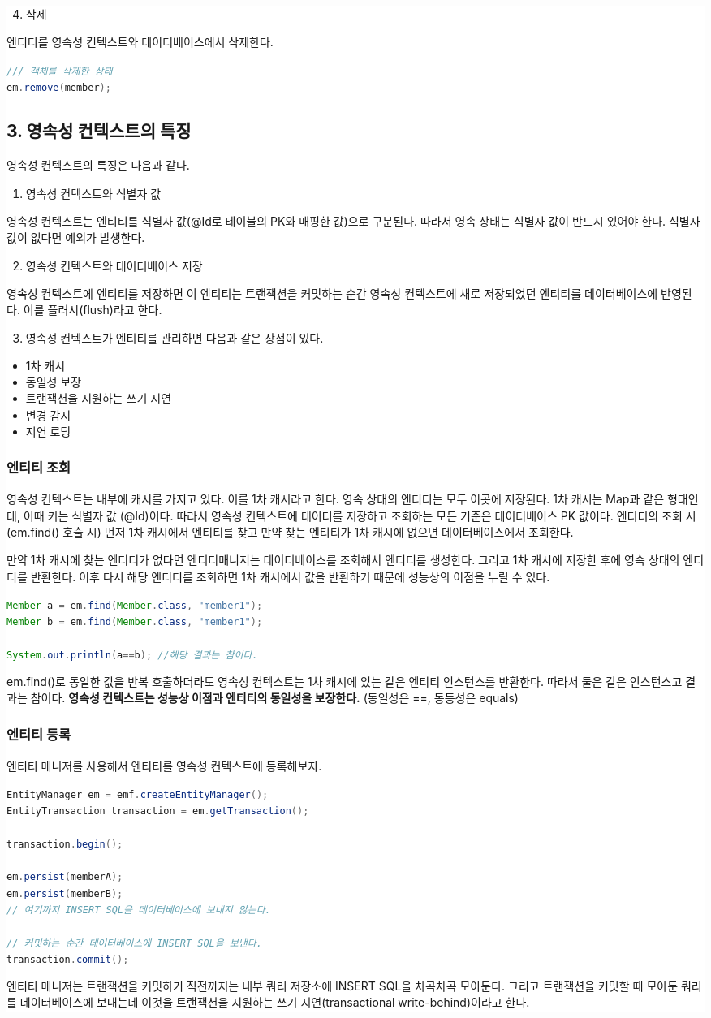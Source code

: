 4. 삭제

엔티티를 영속성 컨텍스트와 데이터베이스에서 삭제한다.
```java
/// 객체를 삭제한 상태
em.remove(member);
```

## 3. 영속성 컨텍스트의 특징
영속성 컨텍스트의 특징은 다음과 같다.
1. 영속성 컨텍스트와 식별자 값

영속성 컨텍스트는 엔티티를 식별자 값(@Id로 테이블의 PK와 매핑한 값)으로 구분된다. 따라서 영속 상태는 식별자 값이 반드시 있어야 한다. 식별자 값이 없다면 예외가 발생한다.

2. 영속성 컨텍스트와 데이터베이스 저장

영속성 컨텍스트에 엔티티를 저장하면 이 엔티티는 트랜잭션을 커밋하는 순간 영속성 컨텍스트에 새로 저장되었던 엔티티를 데이터베이스에 반영된다. 이를 플러시(flush)라고 한다.

3. 영속성 컨텍스트가 엔티티를 관리하면 다음과 같은 장점이 있다.

* 1차 캐시
* 동일성 보장
* 트랜잭션을 지원하는 쓰기 지연
* 변경 감지
* 지연 로딩
  
### 엔티티 조회
영속성 컨텍스트는 내부에 캐시를 가지고 있다. 이를 1차 캐시라고 한다. 영속 상태의 엔티티는 모두 이곳에 저장된다. 1차 캐시는 Map과 같은 형태인데, 이때 키는 식별자 값 (@Id)이다. 따라서 영속성 컨텍스트에 데이터를 저장하고 조회하는 모든 기준은 데이터베이스 PK 값이다. 엔티티의 조회 시 (em.find() 호출 시) 먼저 1차 캐시에서 엔티티를 찾고 만약 찾는 엔티티가 1차 캐시에 없으면 데이터베이스에서 조회한다.

만약 1차 캐시에 찾는 엔티티가 없다면 엔티티매니저는 데이터베이스를 조회해서 엔티티를 생성한다. 그리고 1차 캐시에 저장한 후에 영속 상태의 엔티티를 반환한다. 이후 다시 해당 엔티티를 조회하면 1차 캐시에서 값을 반환하기 때문에 성능상의 이점을 누릴 수 있다.

```java
Member a = em.find(Member.class, "member1");
Member b = em.find(Member.class, "member1");

System.out.println(a==b); //해당 결과는 참이다.
```
em.find()로 동일한 값을 반복 호출하더라도 영속성 컨텍스트는 1차 캐시에 있는 같은 엔티티 인스턴스를 반환한다. 따라서 둘은 같은 인스턴스고 결과는 참이다. **영속성 컨텍스트는 성능상 이점과 엔티티의 동일성을 보장한다.** (동일성은 ==, 동등성은 equals)

### 엔티티 등록
엔티티 매니저를 사용해서 엔티티를 영속성 컨텍스트에 등록해보자.
```java
EntityManager em = emf.createEntityManager();
EntityTransaction transaction = em.getTransaction();

transaction.begin();

em.persist(memberA);
em.persist(memberB);
// 여기까지 INSERT SQL을 데이터베이스에 보내지 않는다.

// 커밋하는 순간 데이터베이스에 INSERT SQL을 보낸다. 
transaction.commit();
```
엔티티 매니저는 트랜잭션을 커밋하기 직전까지는 내부 쿼리 저장소에 INSERT SQL을 차곡차곡 모아둔다. 그리고 트랜잭션을 커밋할 때 모아둔 쿼리를 데이터베이스에 보내는데 이것을 트랜잭션을 지원하는 쓰기 지연(transactional write-behind)이라고 한다.
